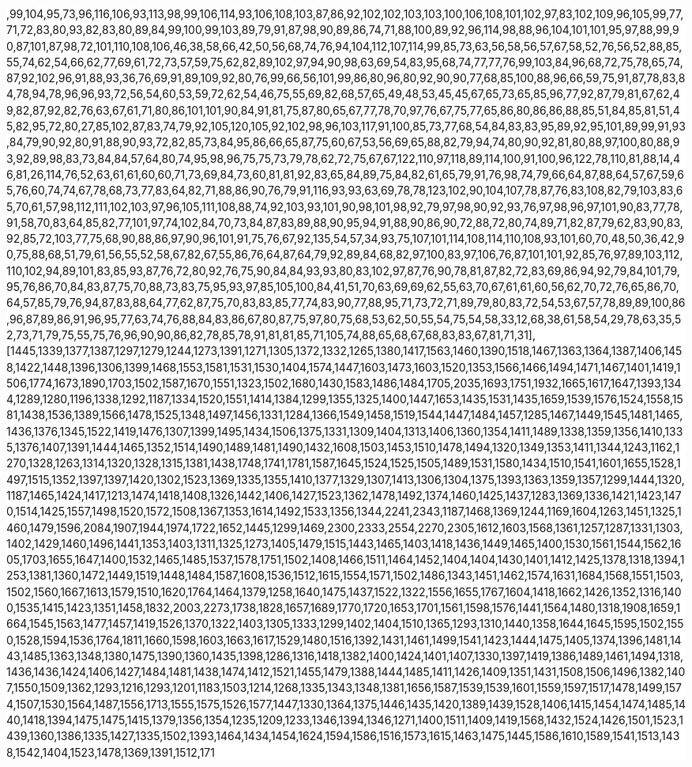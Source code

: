 ,99,104,95,73,96,116,106,93,113,98,99,106,114,93,106,108,103,87,86,92,102,102,103,103,100,106,108,101,102,97,83,102,109,96,105,99,77,71,72,83,80,93,82,83,80,89,84,99,100,99,103,89,79,91,87,98,90,89,86,74,71,88,100,89,92,96,114,98,88,96,104,101,101,95,97,88,99,90,87,101,87,98,72,101,110,108,106,46,38,58,66,42,50,56,68,74,76,94,104,112,107,114,99,85,73,63,56,58,56,57,67,58,52,76,56,52,88,85,55,74,62,54,66,62,77,69,61,72,73,57,59,75,62,82,89,102,97,94,90,98,63,69,54,83,95,68,74,77,77,76,99,103,84,96,68,72,75,78,65,74,87,92,102,96,91,88,93,36,76,69,91,89,109,92,80,76,99,66,56,101,99,86,80,96,80,92,90,90,77,68,85,100,88,96,66,59,75,91,87,78,83,84,78,94,78,96,96,93,72,56,54,60,53,59,72,62,54,46,75,55,69,82,68,57,65,49,48,53,45,45,67,65,73,65,85,96,77,92,87,79,81,67,62,49,82,87,92,82,76,63,67,61,71,80,86,101,101,90,84,91,81,75,87,80,65,67,77,78,70,97,76,67,75,77,65,86,80,86,86,88,85,51,84,85,81,51,45,82,95,72,80,27,85,102,87,83,74,79,92,105,120,105,92,102,98,96,103,117,91,100,85,73,77,68,54,84,83,83,95,89,92,95,101,89,99,91,93,84,79,90,92,80,91,88,90,93,72,82,85,73,84,95,86,66,65,87,75,60,67,53,56,69,65,88,82,79,94,74,80,90,92,81,80,88,97,100,80,88,93,92,89,98,83,73,84,84,57,64,80,74,95,98,96,75,75,73,79,78,62,72,75,67,67,122,110,97,118,89,114,100,91,100,96,122,78,110,81,88,14,46,81,26,114,76,52,63,61,61,60,60,71,73,69,84,73,60,81,81,92,83,65,84,89,75,84,82,61,65,79,91,76,98,74,79,66,64,87,88,64,57,67,59,65,76,60,74,74,67,78,68,73,77,83,64,82,71,88,86,90,76,79,91,116,93,93,63,69,78,78,123,102,90,104,107,78,87,76,83,108,82,79,103,83,65,70,61,57,98,112,111,102,103,97,96,105,111,108,88,74,92,103,93,101,90,98,101,98,92,79,97,98,90,92,93,76,97,98,96,97,101,90,83,77,78,91,58,70,83,64,85,82,77,101,97,74,102,84,70,73,84,87,83,89,88,90,95,94,91,88,90,86,90,72,88,72,80,74,89,71,82,87,79,62,83,90,83,92,85,72,103,77,75,68,90,88,86,97,90,96,101,91,75,76,67,92,135,54,57,34,93,75,107,101,114,108,114,110,108,93,101,60,70,48,50,36,42,90,75,88,68,51,79,61,56,55,52,58,67,82,67,55,86,76,64,87,64,79,92,89,84,68,82,97,100,83,97,106,76,87,101,101,92,85,76,97,89,103,112,110,102,94,89,101,83,85,93,87,76,72,80,92,76,75,90,84,84,93,93,80,83,102,97,87,76,90,78,81,87,82,72,83,69,86,94,92,79,84,101,79,95,76,86,70,84,83,87,75,70,88,73,83,75,95,93,97,85,105,100,84,41,51,70,63,69,69,62,55,63,70,67,61,61,60,56,62,70,72,76,65,86,70,64,57,85,79,76,94,87,83,88,64,77,62,87,75,70,83,83,85,77,74,83,90,77,88,95,71,73,72,71,89,79,80,83,72,54,53,67,57,78,89,89,100,86,96,87,89,86,91,96,95,77,63,74,76,88,84,83,86,67,80,87,75,97,80,75,68,53,62,50,55,54,75,54,58,33,12,68,38,61,58,54,29,78,63,35,52,73,71,79,75,55,75,76,96,90,90,86,82,78,85,78,91,81,81,85,71,105,74,88,65,68,67,68,83,83,67,81,71,31],[1445,1339,1377,1387,1297,1279,1244,1273,1391,1271,1305,1372,1332,1265,1380,1417,1563,1460,1390,1518,1467,1363,1364,1387,1406,1458,1422,1448,1396,1306,1399,1468,1553,1581,1531,1530,1404,1574,1447,1603,1473,1603,1520,1353,1566,1466,1494,1471,1467,1401,1419,1506,1774,1673,1890,1703,1502,1587,1670,1551,1323,1502,1680,1430,1583,1486,1484,1705,2035,1693,1751,1932,1665,1617,1647,1393,1344,1289,1280,1196,1338,1292,1187,1334,1520,1551,1414,1384,1299,1355,1325,1400,1447,1653,1435,1531,1435,1659,1539,1576,1524,1558,1581,1438,1536,1389,1566,1478,1525,1348,1497,1456,1331,1284,1366,1549,1458,1519,1544,1447,1484,1457,1285,1467,1449,1545,1481,1465,1436,1376,1345,1522,1419,1476,1307,1399,1495,1434,1506,1375,1331,1309,1404,1313,1406,1360,1354,1411,1489,1338,1359,1356,1410,1335,1376,1407,1391,1444,1465,1352,1514,1490,1489,1481,1490,1432,1608,1503,1453,1510,1478,1494,1320,1349,1353,1411,1344,1243,1162,1270,1328,1263,1314,1320,1328,1315,1381,1438,1748,1741,1781,1587,1645,1524,1525,1505,1489,1531,1580,1434,1510,1541,1601,1655,1528,1497,1515,1352,1397,1397,1420,1302,1523,1369,1335,1355,1410,1377,1329,1307,1413,1306,1304,1375,1393,1363,1359,1357,1299,1444,1320,1187,1465,1424,1417,1213,1474,1418,1408,1326,1442,1406,1427,1523,1362,1478,1492,1374,1460,1425,1437,1283,1369,1336,1421,1423,1470,1514,1425,1557,1498,1520,1572,1508,1367,1353,1614,1492,1533,1356,1344,2241,2343,1187,1468,1369,1244,1169,1604,1263,1451,1325,1460,1479,1596,2084,1907,1944,1974,1722,1652,1445,1299,1469,2300,2333,2554,2270,2305,1612,1603,1568,1361,1257,1287,1331,1303,1402,1429,1460,1496,1441,1353,1403,1311,1325,1273,1405,1479,1515,1443,1465,1403,1418,1436,1449,1465,1400,1530,1561,1544,1562,1605,1703,1655,1647,1400,1532,1465,1485,1537,1578,1751,1502,1408,1466,1511,1464,1452,1404,1404,1430,1401,1412,1425,1378,1318,1394,1253,1381,1360,1472,1449,1519,1448,1484,1587,1608,1536,1512,1615,1554,1571,1502,1486,1343,1451,1462,1574,1631,1684,1568,1551,1503,1502,1560,1667,1613,1579,1510,1620,1764,1464,1379,1258,1640,1475,1437,1522,1322,1556,1655,1767,1604,1418,1662,1426,1352,1316,1400,1535,1415,1423,1351,1458,1832,2003,2273,1738,1828,1657,1689,1770,1720,1653,1701,1561,1598,1576,1441,1564,1480,1318,1908,1659,1664,1545,1563,1477,1457,1419,1526,1370,1322,1403,1305,1333,1299,1402,1404,1510,1365,1293,1310,1440,1358,1644,1645,1595,1502,1550,1528,1594,1536,1764,1811,1660,1598,1603,1663,1617,1529,1480,1516,1392,1431,1461,1499,1541,1423,1444,1475,1405,1374,1396,1481,1443,1485,1363,1348,1380,1475,1390,1360,1435,1398,1286,1316,1418,1382,1400,1424,1401,1407,1330,1397,1419,1386,1489,1461,1494,1318,1436,1436,1424,1406,1427,1484,1481,1438,1474,1412,1521,1455,1479,1388,1444,1485,1411,1426,1409,1351,1431,1508,1506,1496,1382,1407,1550,1509,1362,1293,1216,1293,1201,1183,1503,1214,1268,1335,1343,1348,1381,1656,1587,1539,1539,1601,1559,1597,1517,1478,1499,1574,1507,1530,1564,1487,1556,1713,1555,1575,1526,1577,1447,1330,1364,1375,1446,1435,1420,1389,1439,1528,1406,1415,1454,1474,1485,1440,1418,1394,1475,1475,1415,1379,1356,1354,1235,1209,1233,1346,1394,1346,1271,1400,1511,1409,1419,1568,1432,1524,1426,1501,1523,1439,1360,1386,1335,1427,1335,1502,1393,1464,1434,1454,1624,1594,1586,1516,1573,1615,1463,1475,1445,1586,1610,1589,1541,1513,1438,1542,1404,1523,1478,1369,1391,1512,171